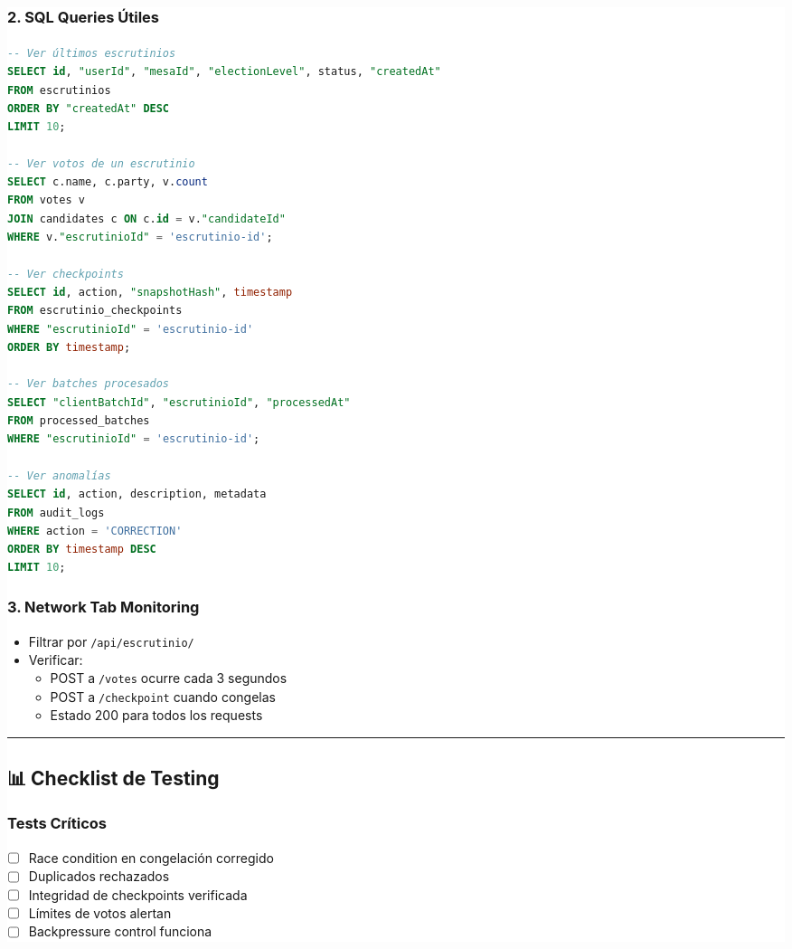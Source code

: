 ### 2. SQL Queries Útiles
```sql
-- Ver últimos escrutinios
SELECT id, "userId", "mesaId", "electionLevel", status, "createdAt"
FROM escrutinios
ORDER BY "createdAt" DESC
LIMIT 10;

-- Ver votos de un escrutinio
SELECT c.name, c.party, v.count
FROM votes v
JOIN candidates c ON c.id = v."candidateId"
WHERE v."escrutinioId" = 'escrutinio-id';

-- Ver checkpoints
SELECT id, action, "snapshotHash", timestamp
FROM escrutinio_checkpoints
WHERE "escrutinioId" = 'escrutinio-id'
ORDER BY timestamp;

-- Ver batches procesados
SELECT "clientBatchId", "escrutinioId", "processedAt"
FROM processed_batches
WHERE "escrutinioId" = 'escrutinio-id';

-- Ver anomalías
SELECT id, action, description, metadata
FROM audit_logs
WHERE action = 'CORRECTION'
ORDER BY timestamp DESC
LIMIT 10;
```

### 3. Network Tab Monitoring
- Filtrar por `/api/escrutinio/`
- Verificar:
  - POST a `/votes` ocurre cada 3 segundos
  - POST a `/checkpoint` cuando congelas
  - Estado 200 para todos los requests

---

## 📊 Checklist de Testing

### Tests Críticos
- [ ] Race condition en congelación corregido
- [ ] Duplicados rechazados
- [ ] Integridad de checkpoints verificada
- [ ] Límites de votos alertan
- [ ] Backpressure control funciona
